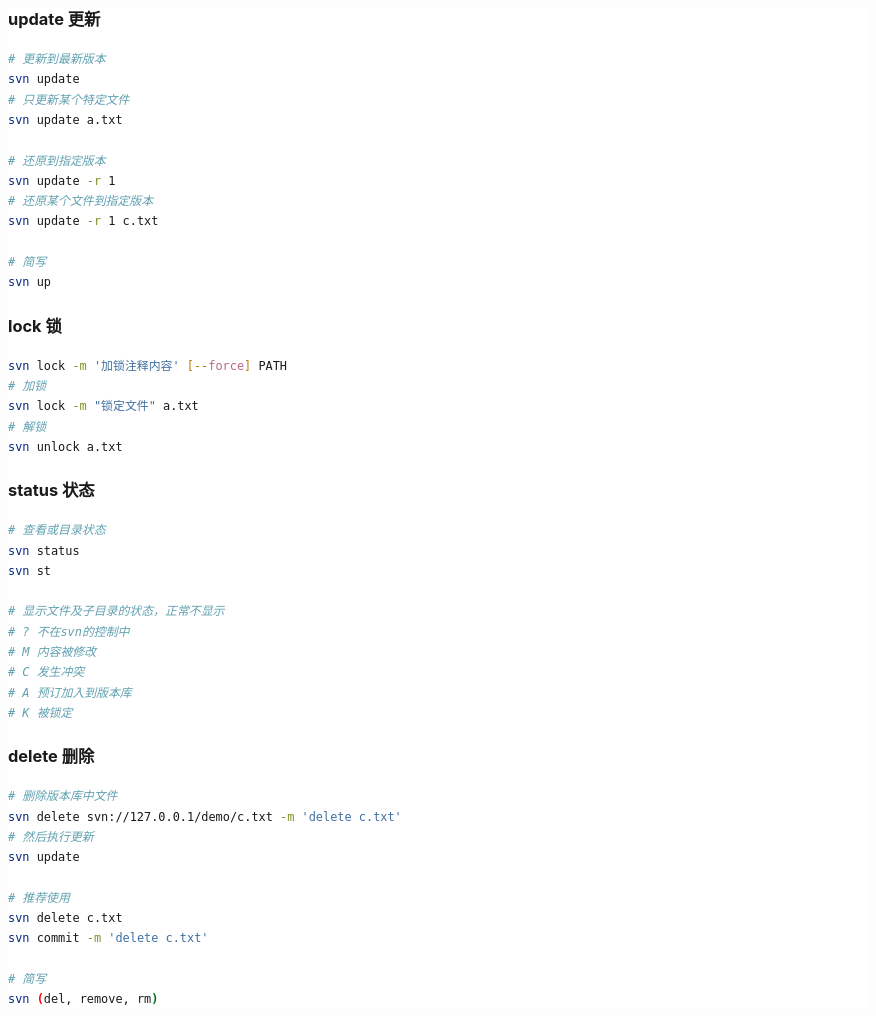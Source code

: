 ### update 更新
```sh
# 更新到最新版本
svn update
# 只更新某个特定文件
svn update a.txt

# 还原到指定版本
svn update -r 1
# 还原某个文件到指定版本
svn update -r 1 c.txt

# 简写
svn up
```

### lock 锁
```sh
svn lock -m '加锁注释内容' [--force] PATH
# 加锁
svn lock -m "锁定文件" a.txt
# 解锁
svn unlock a.txt
```

### status 状态
```sh
# 查看或目录状态
svn status
svn st

# 显示文件及子目录的状态，正常不显示
# ? 不在svn的控制中
# M 内容被修改
# C 发生冲突
# A 预订加入到版本库
# K 被锁定
```
### delete 删除
```sh
# 删除版本库中文件
svn delete svn://127.0.0.1/demo/c.txt -m 'delete c.txt'
# 然后执行更新
svn update

# 推荐使用
svn delete c.txt
svn commit -m 'delete c.txt'

# 简写
svn (del, remove, rm)
```
